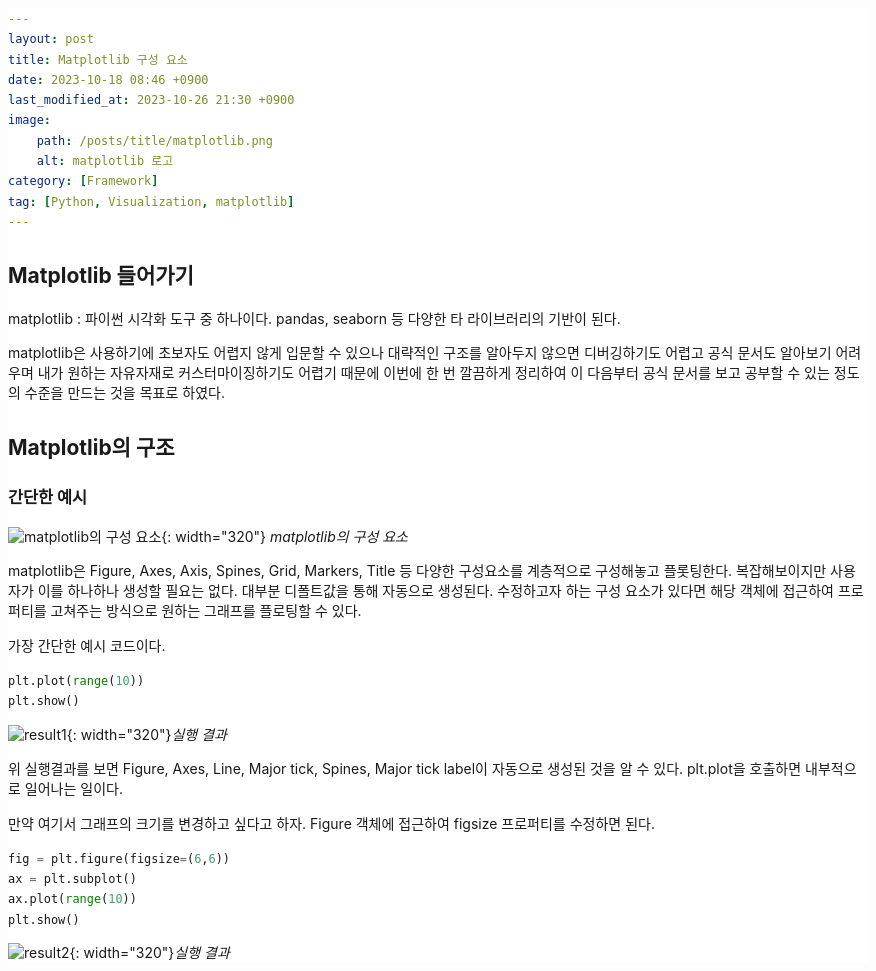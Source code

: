 ```yaml
---
layout: post
title: Matplotlib 구성 요소
date: 2023-10-18 08:46 +0900
last_modified_at: 2023-10-26 21:30 +0900
image:
    path: /posts/title/matplotlib.png
    alt: matplotlib 로고
category: [Framework]
tag: [Python, Visualization, matplotlib]
---
```


## Matplotlib 들어가기

matplotlib
: 파이썬 시각화 도구 중 하나이다. pandas, seaborn 등 다양한 타 라이브러리의 기반이 된다.

matplotlib은 사용하기에 초보자도 어렵지 않게 입문할 수 있으나 대략적인 구조를 알아두지 않으면 디버깅하기도 어렵고 공식 문서도 알아보기 어려우며 내가 원하는 자유자재로 커스터마이징하기도 어렵기 때문에 이번에 한 번 깔끔하게 정리하여 이 다음부터 공식 문서를 보고 공부할 수 있는 정도의 수준을 만드는 것을 목표로 하였다.

## Matplotlib의 구조

### 간단한 예시

![matplotlib의 구성 요소](elements.png){: width="320"}
_matplotlib의 구성 요소_

matplotlib은 Figure, Axes, Axis, Spines, Grid, Markers, Title 등 다양한 구성요소를 계층적으로 구성해놓고 플롯팅한다. 복잡해보이지만 사용자가 이를 하나하나 생성할 필요는 없다. 대부분 디폴트값을 통해 자동으로 생성된다. 수정하고자 하는 구성 요소가 있다면 해당 객체에 접근하여 프로퍼티를 고쳐주는 방식으로 원하는 그래프를 플로팅할 수 있다.

가장 간단한 예시 코드이다.

```python
plt.plot(range(10))
plt.show()
```
![result1](result1.png){: width="320"}_실행 결과_

위 실행결과를 보면 Figure, Axes, Line, Major tick, Spines, Major tick label이 자동으로 생성된 것을 알 수 있다. plt.plot을 호출하면 내부적으로 일어나는 일이다.

만약 여기서 그래프의 크기를 변경하고 싶다고 하자. Figure 객체에 접근하여 figsize 프로퍼티를 수정하면 된다.

```python
fig = plt.figure(figsize=(6,6))
ax = plt.subplot()
ax.plot(range(10))
plt.show()
```
![result2](result2.png){: width="320"}_실행 결과_
